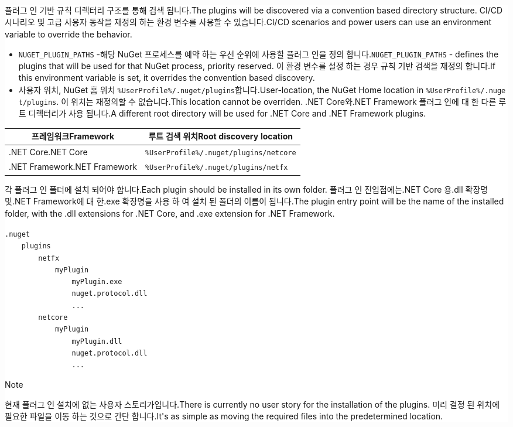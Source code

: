 <span data-ttu-id="6fe52-160">플러그 인 기반 규칙 디렉터리 구조를 통해 검색 됩니다.</span><span class="sxs-lookup"><span data-stu-id="6fe52-160">The plugins will be discovered via a convention based directory structure.</span></span>
<span data-ttu-id="6fe52-161">CI/CD 시나리오 및 고급 사용자 동작을 재정의 하는 환경 변수를 사용할 수 있습니다.</span><span class="sxs-lookup"><span data-stu-id="6fe52-161">CI/CD scenarios and power users can use an environment variable to override the behavior.</span></span>

- <span data-ttu-id="6fe52-162">`NUGET_PLUGIN_PATHS` -해당 NuGet 프로세스를 예약 하는 우선 순위에 사용할 플러그 인을 정의 합니다.</span><span class="sxs-lookup"><span data-stu-id="6fe52-162">`NUGET_PLUGIN_PATHS` - defines the plugins that will be used for that NuGet process, priority reserved.</span></span> <span data-ttu-id="6fe52-163">이 환경 변수를 설정 하는 경우 규칙 기반 검색을 재정의 합니다.</span><span class="sxs-lookup"><span data-stu-id="6fe52-163">If this environment variable is set, it overrides the convention based discovery.</span></span>
-  <span data-ttu-id="6fe52-164">사용자 위치, NuGet 홈 위치 `%UserProfile%/.nuget/plugins`합니다.</span><span class="sxs-lookup"><span data-stu-id="6fe52-164">User-location, the NuGet Home location in `%UserProfile%/.nuget/plugins`.</span></span> <span data-ttu-id="6fe52-165">이 위치는 재정의할 수 없습니다.</span><span class="sxs-lookup"><span data-stu-id="6fe52-165">This location cannot be overriden.</span></span> <span data-ttu-id="6fe52-166">.NET Core와.NET Framework 플러그 인에 대 한 다른 루트 디렉터리가 사용 됩니다.</span><span class="sxs-lookup"><span data-stu-id="6fe52-166">A different root directory will be used for .NET Core and .NET Framework plugins.</span></span>

| <span data-ttu-id="6fe52-167">프레임워크</span><span class="sxs-lookup"><span data-stu-id="6fe52-167">Framework</span></span> | <span data-ttu-id="6fe52-168">루트 검색 위치</span><span class="sxs-lookup"><span data-stu-id="6fe52-168">Root discovery location</span></span>  |
| ------- | ------------------------ |
| <span data-ttu-id="6fe52-169">.NET Core</span><span class="sxs-lookup"><span data-stu-id="6fe52-169">.NET Core</span></span> |  `%UserProfile%/.nuget/plugins/netcore` |
| <span data-ttu-id="6fe52-170">.NET Framework</span><span class="sxs-lookup"><span data-stu-id="6fe52-170">.NET Framework</span></span> | `%UserProfile%/.nuget/plugins/netfx` |

<span data-ttu-id="6fe52-171">각 플러그 인 폴더에 설치 되어야 합니다.</span><span class="sxs-lookup"><span data-stu-id="6fe52-171">Each plugin should be installed in its own folder.</span></span>
<span data-ttu-id="6fe52-172">플러그 인 진입점에는.NET Core 용.dll 확장명 및.NET Framework에 대 한.exe 확장명을 사용 하 여 설치 된 폴더의 이름이 됩니다.</span><span class="sxs-lookup"><span data-stu-id="6fe52-172">The plugin entry point will be the name of the installed folder, with the .dll extensions for .NET Core, and .exe extension for .NET Framework.</span></span>

```
.nuget
    plugins
        netfx
            myPlugin
                myPlugin.exe
                nuget.protocol.dll
                ...
        netcore
            myPlugin
                myPlugin.dll
                nuget.protocol.dll
                ...
```

> [!Note]
> <span data-ttu-id="6fe52-173">현재 플러그 인 설치에 없는 사용자 스토리가입니다.</span><span class="sxs-lookup"><span data-stu-id="6fe52-173">There is currently no user story for the installation of the plugins.</span></span> <span data-ttu-id="6fe52-174">미리 결정 된 위치에 필요한 파일을 이동 하는 것으로 간단 합니다.</span><span class="sxs-lookup"><span data-stu-id="6fe52-174">It's as simple as moving the required files into the predetermined location.</span></span>
